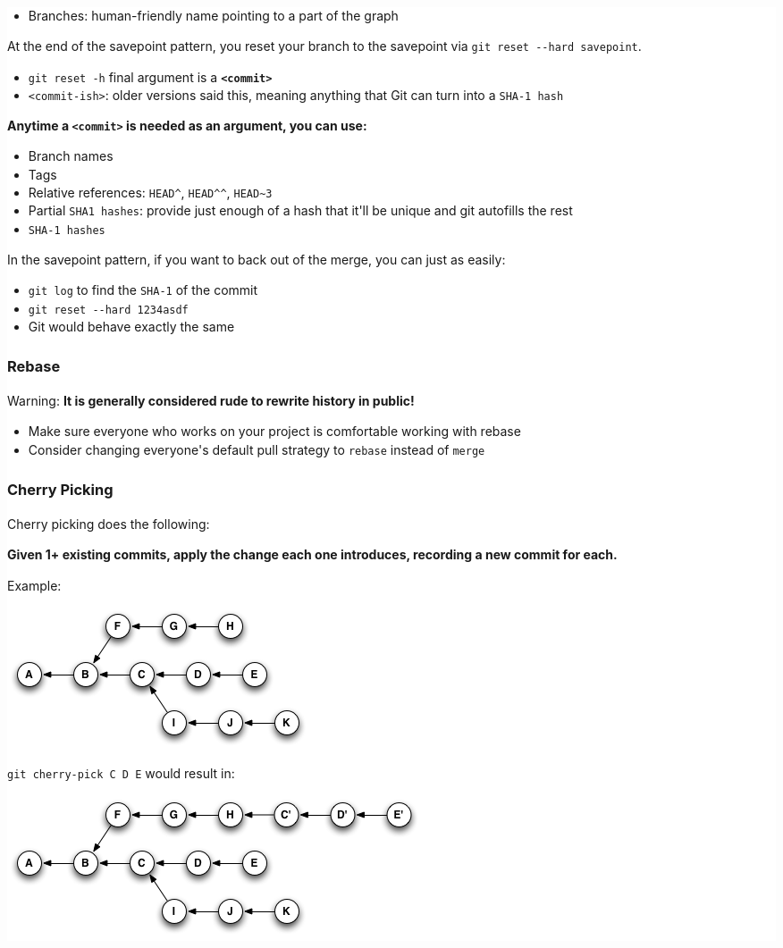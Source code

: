 - Branches: human-friendly name pointing to a part of the graph

At the end of the savepoint pattern, you reset your branch to the savepoint via `git reset --hard savepoint`.

- `git reset -h` final argument is a **`<commit>`**
- `<commit-ish>`: older versions said this, meaning anything that Git can turn into a `SHA-1 hash`

**Anytime a `<commit>` is needed as an argument, you can use:**

- Branch names
- Tags
- Relative references: `HEAD^`, `HEAD^^`, `HEAD~3`
- Partial `SHA1 hashes`: provide just enough of a hash that it'll be unique and git autofills the rest
- `SHA-1 hashes`

In the savepoint pattern, if you want to back out of the merge, you can just as easily:

- `git log` to find the `SHA-1` of the commit
- `git reset --hard 1234asdf`
- Git would behave exactly the same

### Rebase

Warning: **It is generally considered rude to rewrite history in public!**

- Make sure everyone who works on your project is comfortable working with rebase
- Consider changing everyone's default pull strategy to `rebase` instead of `merge`

### Cherry Picking

Cherry picking does the following:

**Given 1+ existing commits, apply the change each one introduces, recording a new commit for each.**

Example:

![Reachability](img/graph-reachability.png)

`git cherry-pick C D E` would result in:

![Git Cherry Pick After](img/git-cherry-pick-after.png)
